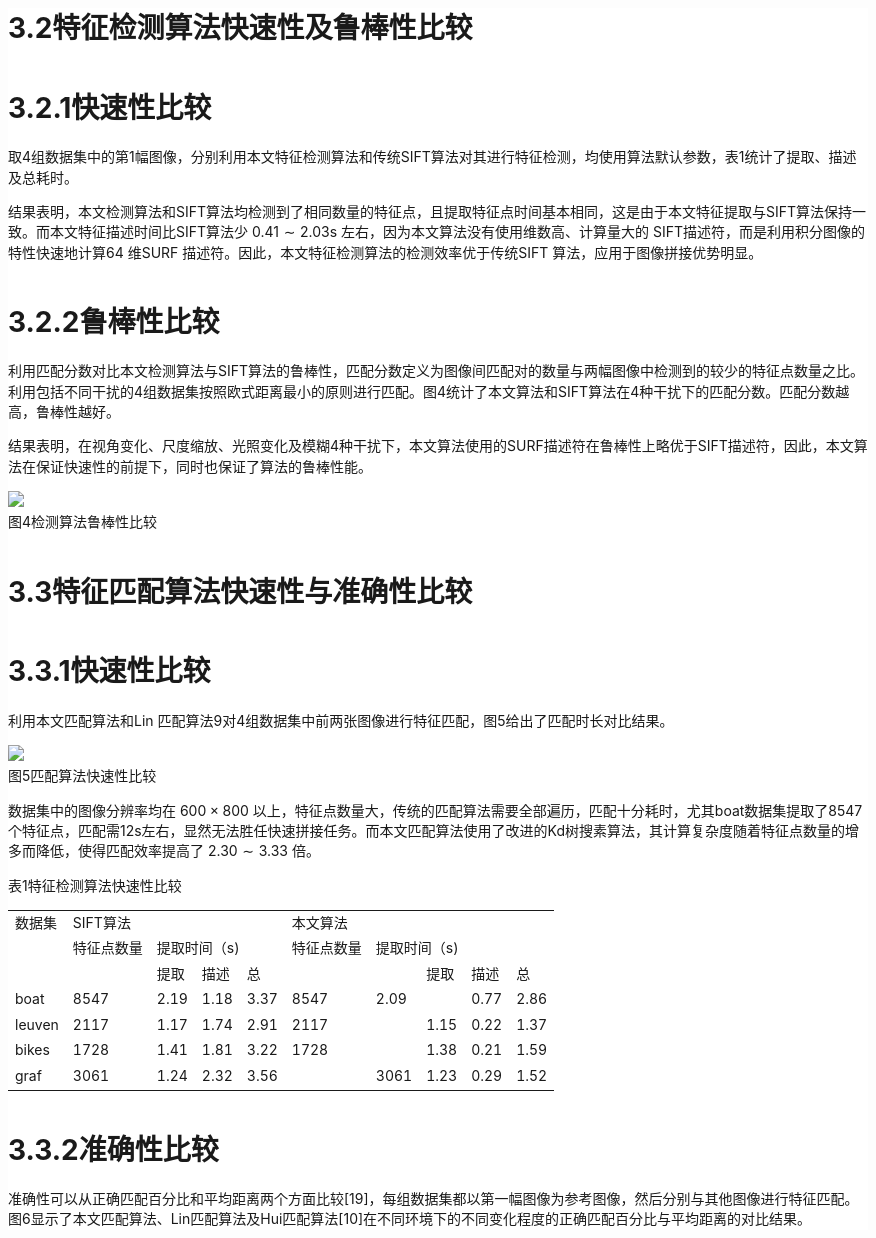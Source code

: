 # 3.2特征检测算法快速性及鲁棒性比较

# 3.2.1快速性比较

取4组数据集中的第1幅图像，分别利用本文特征检测算法和传统SIFT算法对其进行特征检测，均使用算法默认参数，表1统计了提取、描述及总耗时。

结果表明，本文检测算法和SIFT算法均检测到了相同数量的特征点，且提取特征点时间基本相同，这是由于本文特征提取与SIFT算法保持一致。而本文特征描述时间比SIFT算法少 $0 . 4 1 { \sim } 2 . 0 3 \mathrm { s }$ 左右，因为本文算法没有使用维数高、计算量大的 SIFT描述符，而是利用积分图像的特性快速地计算64 维SURF 描述符。因此，本文特征检测算法的检测效率优于传统SIFT 算法，应用于图像拼接优势明显。

# 3.2.2鲁棒性比较

利用匹配分数对比本文检测算法与SIFT算法的鲁棒性，匹配分数定义为图像间匹配对的数量与两幅图像中检测到的较少的特征点数量之比。利用包括不同干扰的4组数据集按照欧式距离最小的原则进行匹配。图4统计了本文算法和SIFT算法在4种干扰下的匹配分数。匹配分数越高，鲁棒性越好。

结果表明，在视角变化、尺度缩放、光照变化及模糊4种干扰下，本文算法使用的SURF描述符在鲁棒性上略优于SIFT描述符，因此，本文算法在保证快速性的前提下，同时也保证了算法的鲁棒性能。

![](images/b525b4aa8b689516a038b985df1c2654f8e4d7862fc44976b148e2fb23bb092d.jpg)  
图4检测算法鲁棒性比较

# 3.3特征匹配算法快速性与准确性比较

# 3.3.1快速性比较

利用本文匹配算法和Lin 匹配算法9对4组数据集中前两张图像进行特征匹配，图5给出了匹配时长对比结果。

![](images/b15173babd0b7e096fcbf26c71ed2b2cf6231cbae898d62a06eb900191d69344.jpg)  
图5匹配算法快速性比较

数据集中的图像分辨率均在 $6 0 0 \times 8 0 0$ 以上，特征点数量大，传统的匹配算法需要全部遍历，匹配十分耗时，尤其boat数据集提取了8547个特征点，匹配需12s左右，显然无法胜任快速拼接任务。而本文匹配算法使用了改进的Kd树搜素算法，其计算复杂度随着特征点数量的增多而降低，使得匹配效率提高了 $2 . 3 0 { \sim } 3 . 3 3$ 倍。

表1特征检测算法快速性比较  

<html><body><table><tr><td rowspan="3">数据集</td><td colspan="4">SIFT算法</td><td colspan="4">本文算法</td></tr><tr><td rowspan="2">特征点数量</td><td colspan="3">提取时间（s)</td><td rowspan="2">特征点数量</td><td colspan="4">提取时间（s)</td></tr><tr><td>提取</td><td>描述</td><td>总</td><td></td><td>提取</td><td>描述</td><td>总</td></tr><tr><td>boat</td><td>8547</td><td>2.19</td><td>1.18</td><td>3.37</td><td>8547</td><td>2.09</td><td></td><td>0.77</td><td>2.86</td></tr><tr><td>leuven</td><td>2117</td><td>1.17</td><td>1.74</td><td>2.91</td><td>2117</td><td></td><td>1.15</td><td>0.22</td><td>1.37</td></tr><tr><td>bikes</td><td>1728</td><td>1.41</td><td>1.81</td><td>3.22</td><td>1728</td><td></td><td>1.38</td><td>0.21</td><td>1.59</td></tr><tr><td>graf</td><td>3061</td><td>1.24</td><td>2.32</td><td>3.56</td><td></td><td>3061</td><td>1.23</td><td>0.29</td><td>1.52</td></tr></table></body></html>

# 3.3.2准确性比较

准确性可以从正确匹配百分比和平均距离两个方面比较[19]，每组数据集都以第一幅图像为参考图像，然后分别与其他图像进行特征匹配。图6显示了本文匹配算法、Lin匹配算法及Hui匹配算法[10]在不同环境下的不同变化程度的正确匹配百分比与平均距离的对比结果。
